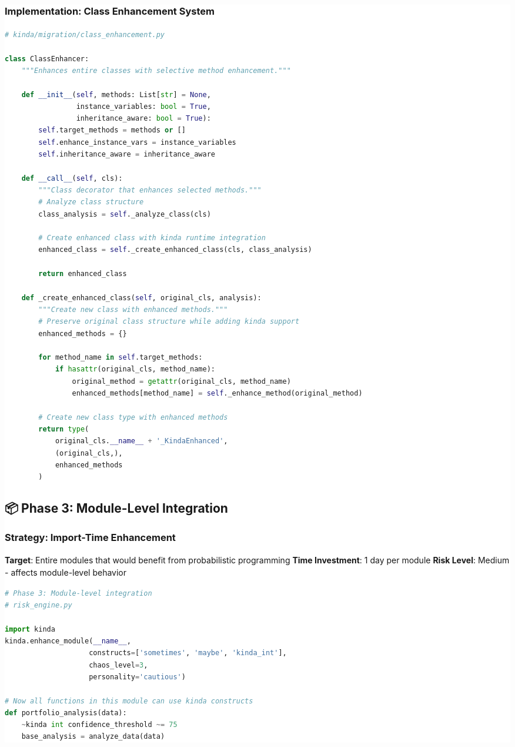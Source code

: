 ### Implementation: Class Enhancement System
```python
# kinda/migration/class_enhancement.py

class ClassEnhancer:
    """Enhances entire classes with selective method enhancement."""

    def __init__(self, methods: List[str] = None,
                 instance_variables: bool = True,
                 inheritance_aware: bool = True):
        self.target_methods = methods or []
        self.enhance_instance_vars = instance_variables
        self.inheritance_aware = inheritance_aware

    def __call__(self, cls):
        """Class decorator that enhances selected methods."""
        # Analyze class structure
        class_analysis = self._analyze_class(cls)

        # Create enhanced class with kinda runtime integration
        enhanced_class = self._create_enhanced_class(cls, class_analysis)

        return enhanced_class

    def _create_enhanced_class(self, original_cls, analysis):
        """Create new class with enhanced methods."""
        # Preserve original class structure while adding kinda support
        enhanced_methods = {}

        for method_name in self.target_methods:
            if hasattr(original_cls, method_name):
                original_method = getattr(original_cls, method_name)
                enhanced_methods[method_name] = self._enhance_method(original_method)

        # Create new class type with enhanced methods
        return type(
            original_cls.__name__ + '_KindaEnhanced',
            (original_cls,),
            enhanced_methods
        )
```

## 📦 Phase 3: Module-Level Integration

### Strategy: Import-Time Enhancement
**Target**: Entire modules that would benefit from probabilistic programming
**Time Investment**: 1 day per module
**Risk Level**: Medium - affects module-level behavior

```python
# Phase 3: Module-level integration
# risk_engine.py

import kinda
kinda.enhance_module(__name__,
                    constructs=['sometimes', 'maybe', 'kinda_int'],
                    chaos_level=3,
                    personality='cautious')

# Now all functions in this module can use kinda constructs
def portfolio_analysis(data):
    ~kinda int confidence_threshold ~= 75
    base_analysis = analyze_data(data)
```